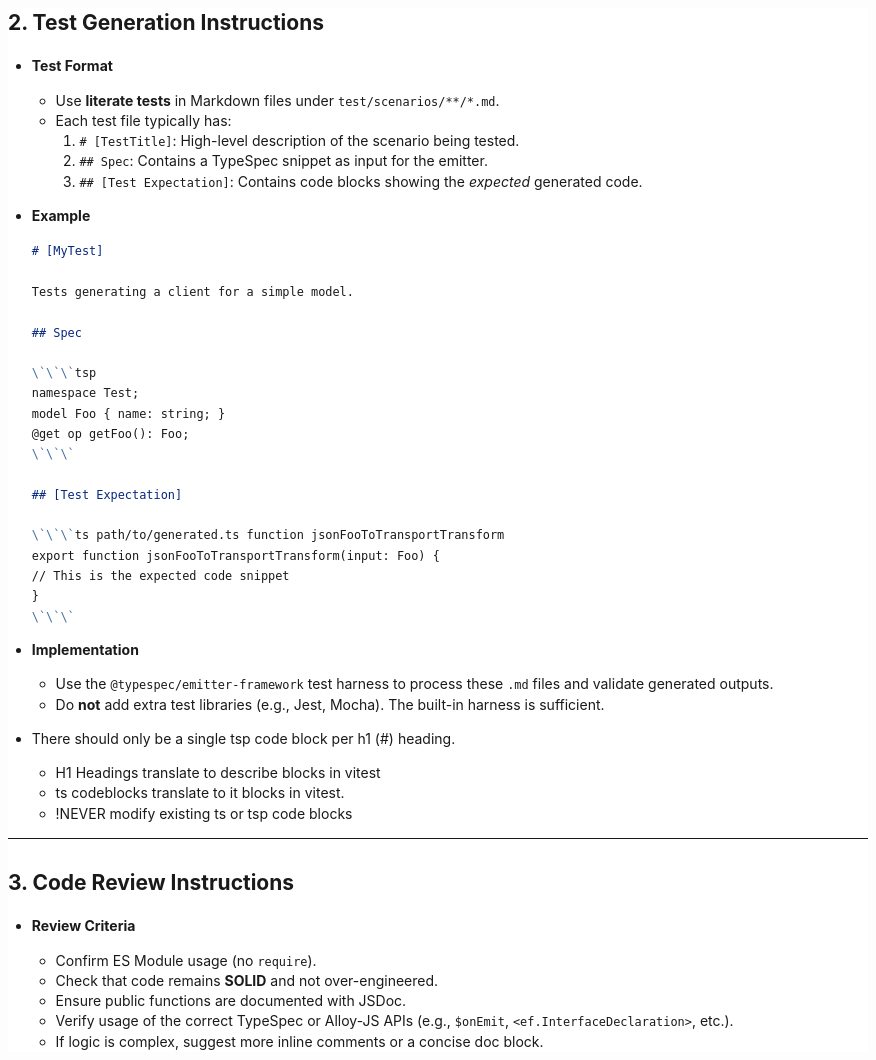 ## 2. Test Generation Instructions

- **Test Format**

  - Use **literate tests** in Markdown files under `test/scenarios/**/*.md`.
  - Each test file typically has:
    1. `# [TestTitle]`: High-level description of the scenario being tested.
    2. `## Spec`: Contains a TypeSpec snippet as input for the emitter.
    3. `## [Test Expectation]`: Contains code blocks showing the _expected_ generated code.

- **Example**

  ```md
  # [MyTest]

  Tests generating a client for a simple model.

  ## Spec

  \`\`\`tsp
  namespace Test;
  model Foo { name: string; }
  @get op getFoo(): Foo;
  \`\`\`

  ## [Test Expectation]

  \`\`\`ts path/to/generated.ts function jsonFooToTransportTransform
  export function jsonFooToTransportTransform(input: Foo) {
  // This is the expected code snippet
  }
  \`\`\`
  ```

- **Implementation**

  - Use the `@typespec/emitter-framework` test harness to process these `.md` files and validate generated outputs.
  - Do **not** add extra test libraries (e.g., Jest, Mocha). The built-in harness is sufficient.

- There should only be a single tsp code block per h1 (#) heading.
  - H1 Headings translate to describe blocks in vitest
  - ts codeblocks translate to it blocks in vitest.
  - !NEVER modify existing ts or tsp code blocks

---

## 3. Code Review Instructions

- **Review Criteria**

  - Confirm ES Module usage (no `require`).
  - Check that code remains **SOLID** and not over-engineered.
  - Ensure public functions are documented with JSDoc.
  - Verify usage of the correct TypeSpec or Alloy-JS APIs (e.g., `$onEmit`, `<ef.InterfaceDeclaration>`, etc.).
  - If logic is complex, suggest more inline comments or a concise doc block.
